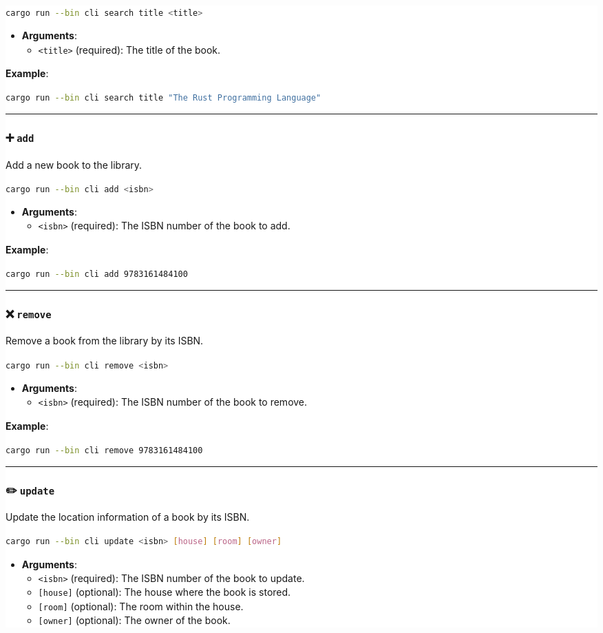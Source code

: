 ```bash
cargo run --bin cli search title <title>
```

- **Arguments**:
  - `<title>` (required): The title of the book.

**Example**:
```bash
cargo run --bin cli search title "The Rust Programming Language"
```

---

### ➕ `add`

Add a new book to the library.

```bash
cargo run --bin cli add <isbn>
```

- **Arguments**:
  - `<isbn>` (required): The ISBN number of the book to add.

**Example**:
```bash
cargo run --bin cli add 9783161484100
```

---

### ❌ `remove`

Remove a book from the library by its ISBN.

```bash
cargo run --bin cli remove <isbn>
```

- **Arguments**:
  - `<isbn>` (required): The ISBN number of the book to remove.

**Example**:
```bash
cargo run --bin cli remove 9783161484100
```

---

### ✏️ `update`

Update the location information of a book by its ISBN.

```bash
cargo run --bin cli update <isbn> [house] [room] [owner]
```

- **Arguments**:
  - `<isbn>` (required): The ISBN number of the book to update.
  - `[house]` (optional): The house where the book is stored.
  - `[room]` (optional): The room within the house.
  - `[owner]` (optional): The owner of the book.
